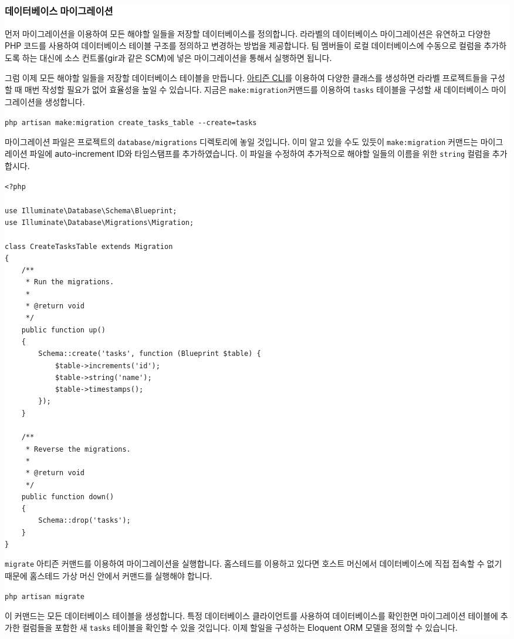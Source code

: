 <a name="database-migrations"></a>
### 데이터베이스 마이그레이션

먼저 마이그레이션을 이용하여 모든 해야할 일들을 저장할 데이터베이스를 정의합니다. 라라벨의 데이터베이스 마이그레이션은 유연하고 다양한 PHP 코드를 사용하여 데이터베이스 테이블 구조를 정의하고 변경하는 방법을 제공합니다. 팀 멤버들이 로컬 데이터베이스에 수동으로 컬럼을 추가하도록 하는 대신에 소스 컨트롤(gir과 같은 SCM)에 넣은 마이그레이션을 통해서 실행하면 됩니다.

그럼 이제 모든 해야할 일들을 저장할 데이터베이스 테이블을 만듭니다. [아티즌 CLI](/docs/{{version}}/artisan)를 이용하여 다양한 클래스를 생성하면 라라벨 프로젝트들을 구성할 때 매번 작성할 필요가 없어 효율성을 높일 수 있습니다. 지금은 `make:migration`커맨드를 이용하여 `tasks` 테이블을 구성할 새 데이터베이스 마이그레이션을 생성합니다.

	php artisan make:migration create_tasks_table --create=tasks

마이그레이션 파일은 프로젝트의 `database/migrations` 디렉토리에 놓일 것입니다. 이미 알고 있을 수도 있듯이 `make:migration` 커맨드는 마이그레이션 파일에 auto-increment ID와 타임스탬프를 추가하였습니다. 이 파일을 수정하여 추가적으로 해야할 일들의 이름을 위한 `string` 컬럼을 추가합시다.

	<?php

	use Illuminate\Database\Schema\Blueprint;
	use Illuminate\Database\Migrations\Migration;

	class CreateTasksTable extends Migration
	{
	    /**
	     * Run the migrations.
	     *
	     * @return void
	     */
	    public function up()
	    {
	        Schema::create('tasks', function (Blueprint $table) {
	            $table->increments('id');
	            $table->string('name');
	            $table->timestamps();
	        });
	    }

	    /**
	     * Reverse the migrations.
	     *
	     * @return void
	     */
	    public function down()
	    {
	        Schema::drop('tasks');
	    }
	}

`migrate` 아티즌 커맨드를 이용하여 마이그레이션을 실행합니다. 홈스테드를 이용하고 있다면 호스트 머신에서 데이터베이스에 직접 접속할 수 없기 때문에 홈스테드 가상 머신 안에서 커맨드를 실행해야 합니다.

	php artisan migrate

이 커맨드는 모든 데이터베이스 테이블을 생성합니다. 특정 데이터베이스 클라이언트를 사용하여 데이터베이스를 확인한면 마이그레이션 테이블에 추가한 컬럼들을 포함한 새 `tasks` 테이블을 확인할 수 있을 것입니다. 이제 할일을 구성하는 Eloquent ORM 모델을 정의할 수 있습니다.
